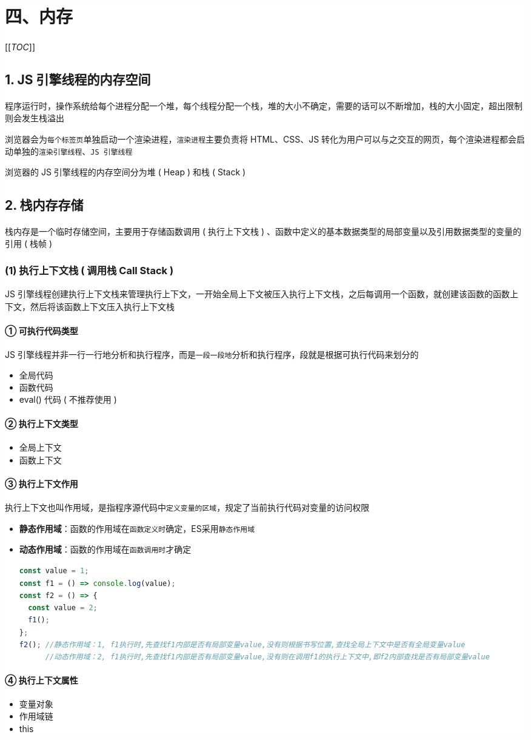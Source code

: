 # 四、内存

[[_TOC_]]

## 1. JS 引擎线程的内存空间

程序运行时，操作系统给每个进程分配一个堆，每个线程分配一个栈，堆的大小不确定，需要的话可以不断增加，栈的大小固定，超出限制则会发生栈溢出

浏览器会为`每个标签页`单独启动一个渲染进程，`渲染进程`主要负责将 HTML、CSS、JS 转化为用户可以与之交互的网页，每个渲染进程都会启动单独的`渲染引擎线程`、`JS 引擎线程`

浏览器的 JS 引擎线程的内存空间分为堆 ( Heap ) 和栈 ( Stack )

## 2. 栈内存存储

栈内存是一个临时存储空间，主要用于存储函数调用 ( 执行上下文栈 ) 、函数中定义的基本数据类型的局部变量以及引用数据类型的变量的引用 ( 栈帧 )

### (1) 执行上下文栈 ( 调用栈 Call Stack )

JS 引擎线程创建执行上下文栈来管理执行上下文，一开始全局上下文被压入执行上下文栈，之后每调用一个函数，就创建该函数的函数上下文，然后将该函数上下文压入执行上下文栈

#### ① 可执行代码类型

JS 引擎线程并非一行一行地分析和执行程序，而是`一段一段地`分析和执行程序，段就是根据可执行代码来划分的

* 全局代码
* 函数代码
* eval() 代码 ( 不推荐使用 )

#### ② 执行上下文类型

* 全局上下文
* 函数上下文

#### ③ 执行上下文作用

执行上下文也叫作用域，是指程序源代码中`定义变量的区域`，规定了当前执行代码对变量的访问权限

* **静态作用域**：函数的作用域在`函数定义时`确定，ES采用`静态作用域`
* **动态作用域**：函数的作用域在`函数调用时`才确定
  
  ```javascript
  const value = 1;
  const f1 = () => console.log(value);
  const f2 = () => {
    const value = 2;
    f1();
  };
  f2(); //静态作用域：1, f1执行时,先查找f1内部是否有局部变量value,没有则根据书写位置,查找全局上下文中是否有全局变量value
        //动态作用域：2, f1执行时,先查找f1内部是否有局部变量value,没有则在调用f1的执行上下文中,即f2内部查找是否有局部变量value
  ```

#### ④ 执行上下文属性

* 变量对象
* 作用域链
* this
